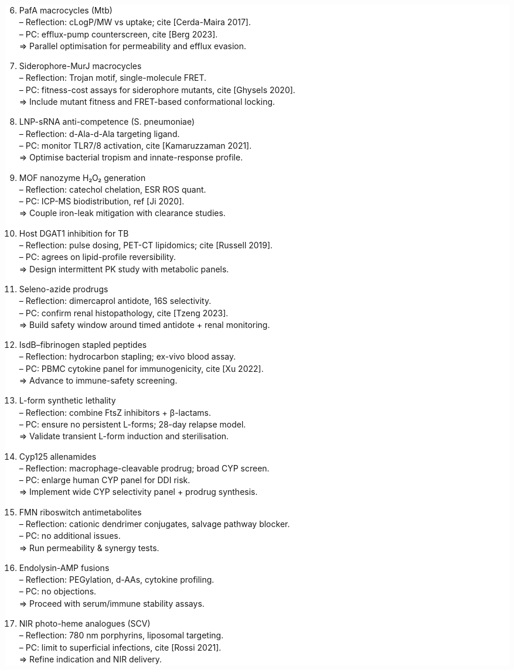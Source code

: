 6. PafA macrocycles (Mtb)  
   – Reflection: cLogP/MW vs uptake; cite [Cerda-Maira 2017].  
   – PC: efflux-pump counterscreen, cite [Berg 2023].  
   ⇒ Parallel optimisation for permeability and efflux evasion.

7. Siderophore-MurJ macrocycles  
   – Reflection: Trojan motif, single-molecule FRET.  
   – PC: fitness-cost assays for siderophore mutants, cite [Ghysels 2020].  
   ⇒ Include mutant fitness and FRET-based conformational locking.

8. LNP-sRNA anti-competence (S. pneumoniae)  
   – Reflection: d-Ala-d-Ala targeting ligand.  
   – PC: monitor TLR7/8 activation, cite [Kamaruzzaman 2021].  
   ⇒ Optimise bacterial tropism and innate-response profile.

9. MOF nanozyme H₂O₂ generation  
   – Reflection: catechol chelation, ESR ROS quant.  
   – PC: ICP-MS biodistribution, ref [Ji 2020].  
   ⇒ Couple iron-leak mitigation with clearance studies.

10. Host DGAT1 inhibition for TB  
    – Reflection: pulse dosing, PET-CT lipidomics; cite [Russell 2019].  
    – PC: agrees on lipid-profile reversibility.  
    ⇒ Design intermittent PK study with metabolic panels.

11. Seleno-azide prodrugs  
    – Reflection: dimercaprol antidote, 16S selectivity.  
    – PC: confirm renal histopathology, cite [Tzeng 2023].  
    ⇒ Build safety window around timed antidote + renal monitoring.

12. IsdB–fibrinogen stapled peptides  
    – Reflection: hydrocarbon stapling; ex-vivo blood assay.  
    – PC: PBMC cytokine panel for immunogenicity, cite [Xu 2022].  
    ⇒ Advance to immune-safety screening.

13. L-form synthetic lethality  
    – Reflection: combine FtsZ inhibitors + β-lactams.  
    – PC: ensure no persistent L-forms; 28-day relapse model.  
    ⇒ Validate transient L-form induction and sterilisation.

14. Cyp125 allenamides  
    – Reflection: macrophage-cleavable prodrug; broad CYP screen.  
    – PC: enlarge human CYP panel for DDI risk.  
    ⇒ Implement wide CYP selectivity panel + prodrug synthesis.

15. FMN riboswitch antimetabolites  
    – Reflection: cationic dendrimer conjugates, salvage pathway blocker.  
    – PC: no additional issues.  
    ⇒ Run permeability & synergy tests.

16. Endolysin-AMP fusions  
    – Reflection: PEGylation, d-AAs, cytokine profiling.  
    – PC: no objections.  
    ⇒ Proceed with serum/immune stability assays.

17. NIR photo-heme analogues (SCV)  
    – Reflection: 780 nm porphyrins, liposomal targeting.  
    – PC: limit to superficial infections, cite [Rossi 2021].  
    ⇒ Refine indication and NIR delivery.
